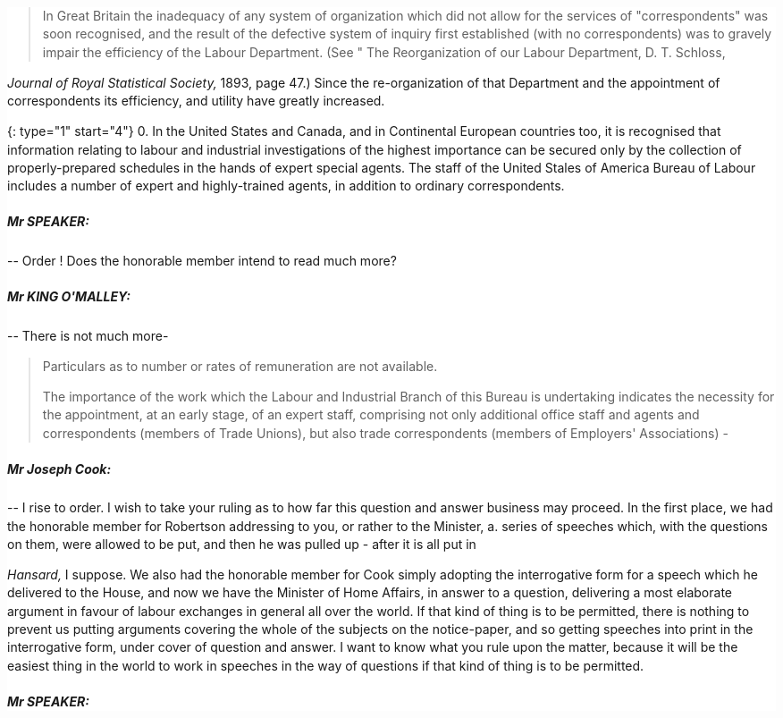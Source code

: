   >In Great Britain the inadequacy of any system of organization which did not allow for the services of "correspondents" was soon recognised, and the result of the defective system of inquiry first established (with no correspondents) was to gravely impair the efficiency of the Labour Department. (See " The Reorganization of our Labour Department, D. T. Schloss, 


 *Journal of Royal Statistical Society,* 1893, page 47.) Since the re-organization of that Department and the appointment of correspondents its efficiency, and utility have greatly increased. 

{: type="1" start="4"}
0. In the United States and Canada, and in Continental European countries too, it is recognised that information relating to labour and industrial investigations of the highest importance can be secured only by the collection of properly-prepared schedules in the hands of expert special agents. The staff of the United Stales of America Bureau of Labour includes a number of expert and highly-trained agents, in addition to ordinary correspondents. 

##### Mr SPEAKER:

-- Order ! Does the honorable member intend to read much more? 

##### Mr KING O'MALLEY:

-- There is not much more- 

  >Particulars as to number or rates of remuneration are not available. 
  >
  >The importance of the work which the Labour and Industrial Branch of this Bureau is undertaking indicates the necessity for the appointment, at an early stage, of an expert staff, comprising not only additional office staff and agents and correspondents (members of Trade Unions), but also trade correspondents (members of Employers' Associations) - 

##### Mr Joseph Cook:

-- I rise to order. I wish to take your ruling as to how far this question and answer business may proceed. In the first place, we had the honorable member for Robertson addressing to you, or rather to the Minister, a. series of speeches which, with the questions on them, were allowed to be put, and then he was pulled up - after it is all put in 


 *Hansard,* I suppose. We also had the honorable member for Cook simply adopting the interrogative form for a speech which he delivered to the House, and now we have the Minister of Home Affairs, in answer to a question, delivering a most elaborate argument in favour of labour exchanges in general all over the world. If that kind of thing is to be permitted, there is nothing to prevent us putting arguments covering the whole of the subjects on the notice-paper, and so getting speeches into print in the interrogative form, under cover of question and answer. I want to know what you rule upon the matter, because it will be the easiest thing in the world to work in speeches in the way of questions if that kind of thing is to be permitted. 

##### Mr SPEAKER:
